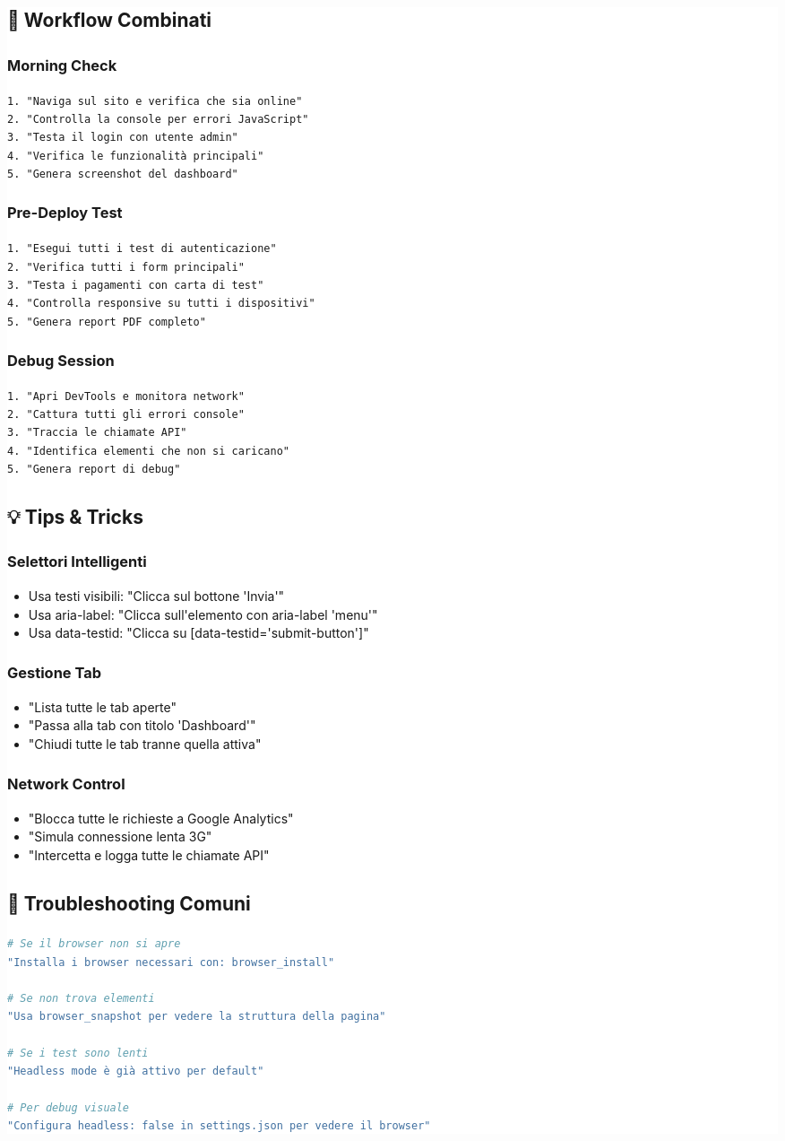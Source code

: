 ## 🎯 Workflow Combinati

### Morning Check
```
1. "Naviga sul sito e verifica che sia online"
2. "Controlla la console per errori JavaScript"
3. "Testa il login con utente admin"
4. "Verifica le funzionalità principali"
5. "Genera screenshot del dashboard"
```

### Pre-Deploy Test
```
1. "Esegui tutti i test di autenticazione"
2. "Verifica tutti i form principali"
3. "Testa i pagamenti con carta di test"
4. "Controlla responsive su tutti i dispositivi"
5. "Genera report PDF completo"
```

### Debug Session
```
1. "Apri DevTools e monitora network"
2. "Cattura tutti gli errori console"
3. "Traccia le chiamate API"
4. "Identifica elementi che non si caricano"
5. "Genera report di debug"
```

## 💡 Tips & Tricks

### Selettori Intelligenti
- Usa testi visibili: "Clicca sul bottone 'Invia'"
- Usa aria-label: "Clicca sull'elemento con aria-label 'menu'"
- Usa data-testid: "Clicca su [data-testid='submit-button']"

### Gestione Tab
- "Lista tutte le tab aperte"
- "Passa alla tab con titolo 'Dashboard'"
- "Chiudi tutte le tab tranne quella attiva"

### Network Control
- "Blocca tutte le richieste a Google Analytics"
- "Simula connessione lenta 3G"
- "Intercetta e logga tutte le chiamate API"

## 🚨 Troubleshooting Comuni

```bash
# Se il browser non si apre
"Installa i browser necessari con: browser_install"

# Se non trova elementi
"Usa browser_snapshot per vedere la struttura della pagina"

# Se i test sono lenti
"Headless mode è già attivo per default"

# Per debug visuale
"Configura headless: false in settings.json per vedere il browser"

```